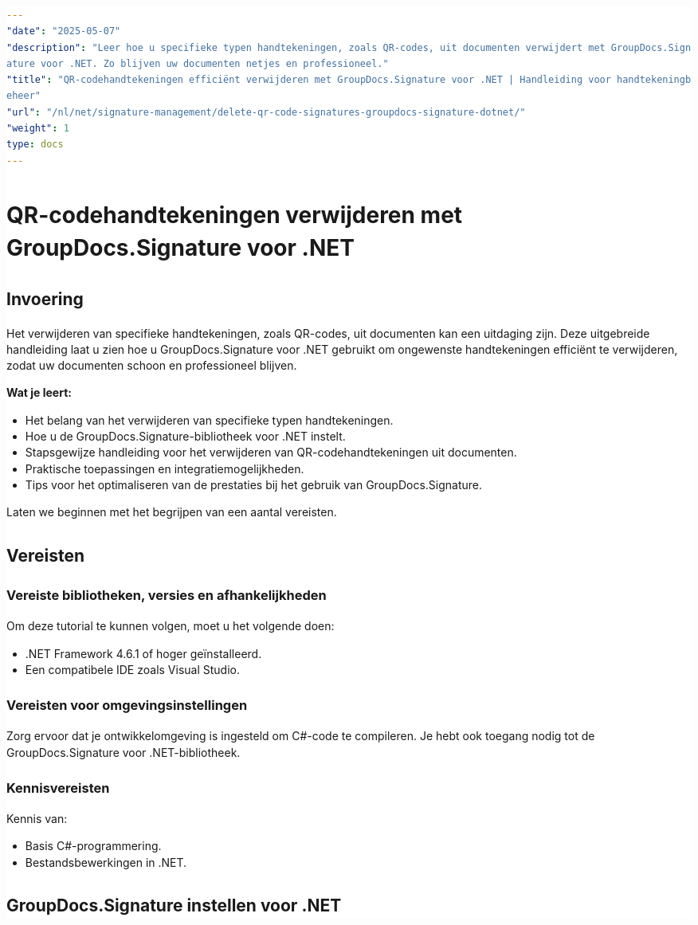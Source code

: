 ```yaml
---
"date": "2025-05-07"
"description": "Leer hoe u specifieke typen handtekeningen, zoals QR-codes, uit documenten verwijdert met GroupDocs.Signature voor .NET. Zo blijven uw documenten netjes en professioneel."
"title": "QR-codehandtekeningen efficiënt verwijderen met GroupDocs.Signature voor .NET | Handleiding voor handtekeningbeheer"
"url": "/nl/net/signature-management/delete-qr-code-signatures-groupdocs-signature-dotnet/"
"weight": 1
type: docs
---
```

# QR-codehandtekeningen verwijderen met GroupDocs.Signature voor .NET

## Invoering

Het verwijderen van specifieke handtekeningen, zoals QR-codes, uit documenten kan een uitdaging zijn. Deze uitgebreide handleiding laat u zien hoe u GroupDocs.Signature voor .NET gebruikt om ongewenste handtekeningen efficiënt te verwijderen, zodat uw documenten schoon en professioneel blijven.

**Wat je leert:**
- Het belang van het verwijderen van specifieke typen handtekeningen.
- Hoe u de GroupDocs.Signature-bibliotheek voor .NET instelt.
- Stapsgewijze handleiding voor het verwijderen van QR-codehandtekeningen uit documenten.
- Praktische toepassingen en integratiemogelijkheden.
- Tips voor het optimaliseren van de prestaties bij het gebruik van GroupDocs.Signature.

Laten we beginnen met het begrijpen van een aantal vereisten.

## Vereisten

### Vereiste bibliotheken, versies en afhankelijkheden
Om deze tutorial te kunnen volgen, moet u het volgende doen:
- .NET Framework 4.6.1 of hoger geïnstalleerd.
- Een compatibele IDE zoals Visual Studio.

### Vereisten voor omgevingsinstellingen
Zorg ervoor dat je ontwikkelomgeving is ingesteld om C#-code te compileren. Je hebt ook toegang nodig tot de GroupDocs.Signature voor .NET-bibliotheek.

### Kennisvereisten
Kennis van:
- Basis C#-programmering.
- Bestandsbewerkingen in .NET.

## GroupDocs.Signature instellen voor .NET
